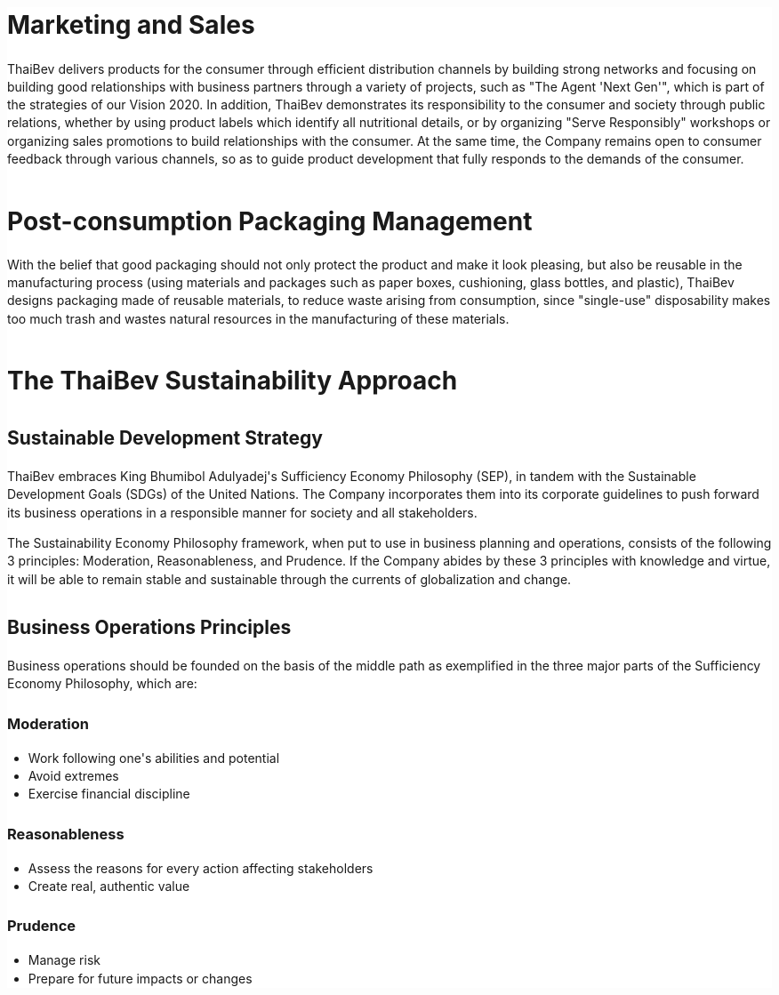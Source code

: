 # Marketing and Sales

ThaiBev delivers products for the consumer through efficient distribution channels by building strong networks and focusing on building good relationships with business partners through a variety of projects, such as "The Agent 'Next Gen'", which is part of the strategies of our Vision 2020. In addition, ThaiBev demonstrates its responsibility to the consumer and society through public relations, whether by using product labels which identify all nutritional details, or by organizing "Serve Responsibly" workshops or organizing sales promotions to build relationships with the consumer. At the same time, the Company remains open to consumer feedback through various channels, so as to guide product development that fully responds to the demands of the consumer.

# Post-consumption Packaging Management

With the belief that good packaging should not only protect the product and make it look pleasing, but also be reusable in the manufacturing process (using materials and packages such as paper boxes, cushioning, glass bottles, and plastic), ThaiBev designs packaging made of reusable materials, to reduce waste arising from consumption, since "single-use" disposability makes too much trash and wastes natural resources in the manufacturing of these materials.

# The ThaiBev Sustainability Approach

## Sustainable Development Strategy

ThaiBev embraces King Bhumibol Adulyadej's Sufficiency Economy Philosophy (SEP), in tandem with the Sustainable Development Goals (SDGs) of the United Nations. The Company incorporates them into its corporate guidelines to push forward its business operations in a responsible manner for society and all stakeholders.

The Sustainability Economy Philosophy framework, when put to use in business planning and operations, consists of the following 3 principles: Moderation, Reasonableness, and Prudence. If the Company abides by these 3 principles with knowledge and virtue, it will be able to remain stable and sustainable through the currents of globalization and change.

## Business Operations Principles

Business operations should be founded on the basis of the middle path as exemplified in the three major parts of the Sufficiency Economy Philosophy, which are:

### Moderation
- Work following one's abilities and potential
- Avoid extremes
- Exercise financial discipline

### Reasonableness
- Assess the reasons for every action affecting stakeholders
- Create real, authentic value

### Prudence
- Manage risk
- Prepare for future impacts or changes
